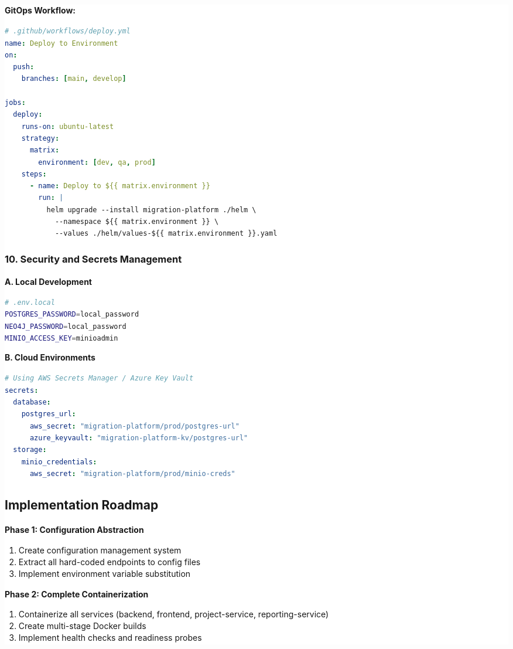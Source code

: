 **GitOps Workflow:**
```yaml
# .github/workflows/deploy.yml
name: Deploy to Environment
on:
  push:
    branches: [main, develop]

jobs:
  deploy:
    runs-on: ubuntu-latest
    strategy:
      matrix:
        environment: [dev, qa, prod]
    steps:
      - name: Deploy to ${{ matrix.environment }}
        run: |
          helm upgrade --install migration-platform ./helm \
            --namespace ${{ matrix.environment }} \
            --values ./helm/values-${{ matrix.environment }}.yaml
```

### 10. Security and Secrets Management

**A. Local Development**
```bash
# .env.local
POSTGRES_PASSWORD=local_password
NEO4J_PASSWORD=local_password
MINIO_ACCESS_KEY=minioadmin
```

**B. Cloud Environments**
```yaml
# Using AWS Secrets Manager / Azure Key Vault
secrets:
  database:
    postgres_url:
      aws_secret: "migration-platform/prod/postgres-url"
      azure_keyvault: "migration-platform-kv/postgres-url"
  storage:
    minio_credentials:
      aws_secret: "migration-platform/prod/minio-creds"
```

## Implementation Roadmap

**Phase 1: Configuration Abstraction**
1. Create configuration management system
2. Extract all hard-coded endpoints to config files
3. Implement environment variable substitution

**Phase 2: Complete Containerization**
1. Containerize all services (backend, frontend, project-service, reporting-service)
2. Create multi-stage Docker builds
3. Implement health checks and readiness probes
